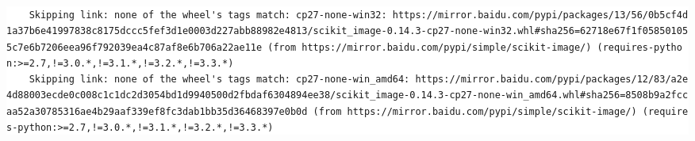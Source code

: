         Skipping link: none of the wheel's tags match: cp27-none-win32: https://mirror.baidu.com/pypi/packages/13/56/0b5cf4d1a37b6e41997838c8175dccc5fef3d1e0003d227abb88982e4813/scikit_image-0.14.3-cp27-none-win32.whl#sha256=62718e67f1f058501055c7e6b7206eea96f792039ea4c87af8e6b706a22ae11e (from https://mirror.baidu.com/pypi/simple/scikit-image/) (requires-python:>=2.7,!=3.0.*,!=3.1.*,!=3.2.*,!=3.3.*)
        Skipping link: none of the wheel's tags match: cp27-none-win_amd64: https://mirror.baidu.com/pypi/packages/12/83/a2e4d88003ecde0c008c1c1dc2d3054bd1d9940500d2fbdaf6304894ee38/scikit_image-0.14.3-cp27-none-win_amd64.whl#sha256=8508b9a2fccaa52a30785316ae4b29aaf339ef8fc3dab1bb35d36468397e0b0d (from https://mirror.baidu.com/pypi/simple/scikit-image/) (requires-python:>=2.7,!=3.0.*,!=3.1.*,!=3.2.*,!=3.3.*)
